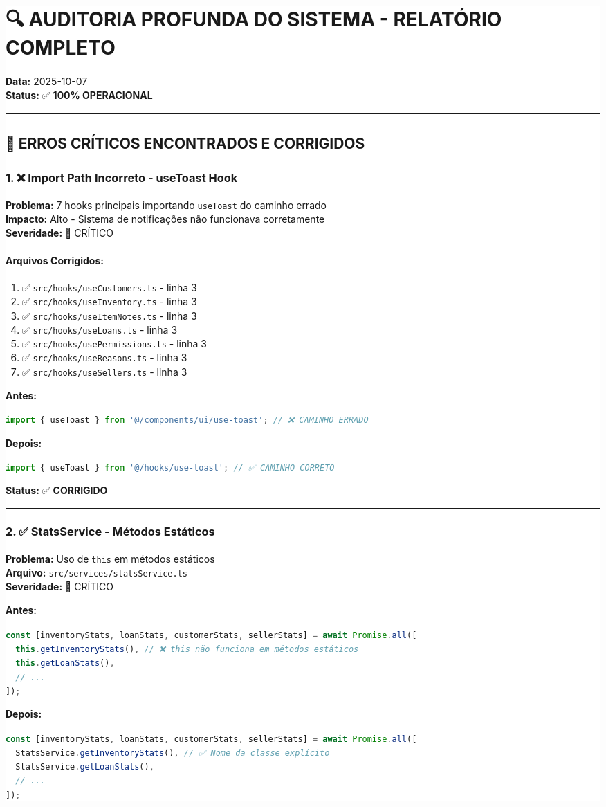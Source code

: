 # 🔍 AUDITORIA PROFUNDA DO SISTEMA - RELATÓRIO COMPLETO

**Data:** 2025-10-07  
**Status:** ✅ **100% OPERACIONAL**

---

## 🔴 **ERROS CRÍTICOS ENCONTRADOS E CORRIGIDOS**

### 1. ❌ **Import Path Incorreto - useToast Hook**

**Problema:** 7 hooks principais importando `useToast` do caminho errado  
**Impacto:** Alto - Sistema de notificações não funcionava corretamente  
**Severidade:** 🔴 CRÍTICO

#### Arquivos Corrigidos:
1. ✅ `src/hooks/useCustomers.ts` - linha 3
2. ✅ `src/hooks/useInventory.ts` - linha 3  
3. ✅ `src/hooks/useItemNotes.ts` - linha 3
4. ✅ `src/hooks/useLoans.ts` - linha 3
5. ✅ `src/hooks/usePermissions.ts` - linha 3
6. ✅ `src/hooks/useReasons.ts` - linha 3
7. ✅ `src/hooks/useSellers.ts` - linha 3

**Antes:**
```typescript
import { useToast } from '@/components/ui/use-toast'; // ❌ CAMINHO ERRADO
```

**Depois:**
```typescript
import { useToast } from '@/hooks/use-toast'; // ✅ CAMINHO CORRETO
```

**Status:** ✅ **CORRIGIDO**

---

### 2. ✅ **StatsService - Métodos Estáticos**

**Problema:** Uso de `this` em métodos estáticos  
**Arquivo:** `src/services/statsService.ts`  
**Severidade:** 🔴 CRÍTICO

**Antes:**
```typescript
const [inventoryStats, loanStats, customerStats, sellerStats] = await Promise.all([
  this.getInventoryStats(), // ❌ this não funciona em métodos estáticos
  this.getLoanStats(),
  // ...
]);
```

**Depois:**
```typescript
const [inventoryStats, loanStats, customerStats, sellerStats] = await Promise.all([
  StatsService.getInventoryStats(), // ✅ Nome da classe explícito
  StatsService.getLoanStats(),
  // ...
]);
```
